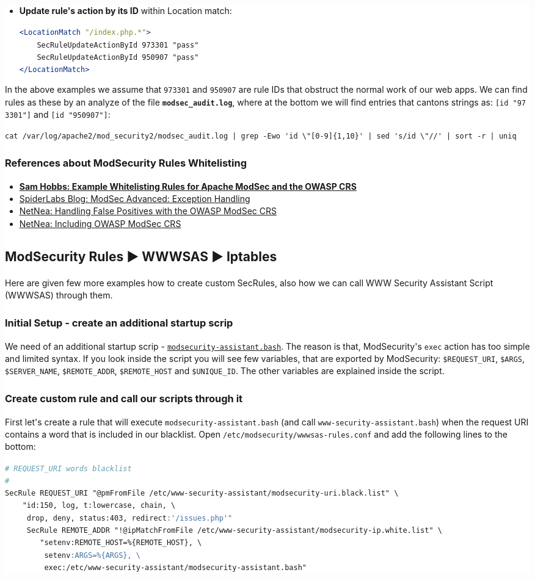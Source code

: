 * **Update rule's action by its ID** within Location match:

  ````apache
  <LocationMatch "/index.php.*">
      SecRuleUpdateActionById 973301 "pass"
      SecRuleUpdateActionById 950907 "pass"
  </LocationMatch>
  ````

 In the above examples we assume that `973301` and `950907` are rule IDs that obstruct the normal work of our web apps. We can find rules as these by an analyze of the file **`modsec_audit.log`**, where at the bottom we will find entries that cantons strings as: `[id "973301"]` and `[id "950907"]`:

    cat /var/log/apache2/mod_security2/modsec_audit.log | grep -Ewo 'id \"[0-9]{1,10}' | sed 's/id \"//' | sort -r | uniq

### References about ModSecurity Rules Whitelisting

* [**Sam Hobbs: Example Whitelisting Rules for Apache ModSec and the OWASP CRS**][36]
* [SpiderLabs Blog: ModSec Advanced: Exception Handling][37]
* [NetNea: Handling False Positives with the OWASP ModSec CRS][38]
* [NetNea: Including OWASP ModSec CRS][39]

## ModSecurity Rules ► WWWSAS ► Iptables

Here are given few more examples how to create custom SecRules, also how we can call WWW Security Assistant Script (WWWSAS) through them.

### Initial Setup - create an additional startup scrip

We need of an additional startup scrip - [`modsecurity-assistant.bash`](modsecurity-assistant.bash). The reason is that, ModSecurity's `exec` action has too simple and limited syntax. If you look inside the script you will see few variables, that are exported by ModSecurity: `$REQUEST_URI`, `$ARGS`, `$SERVER_NAME`, `$REMOTE_ADDR`, `$REMOTE_HOST` and `$UNIQUE_ID`. The other variables are explained inside the script.

### Create custom rule and call our scripts through it

First let's create a rule that will execute `modsecurity-assistant.bash` (and call `www-security-assistant.bash`) when the request URI contains a word that is included in our blacklist. Open `/etc/modsecurity/wwwsas-rules.conf` and add the following lines to the bottom:

````apache
# REQUEST_URI words blacklist
#
SecRule REQUEST_URI "@pmFromFile /etc/www-security-assistant/modsecurity-uri.black.list" \
    "id:150, log, t:lowercase, chain, \
     drop, deny, status:403, redirect:'/issues.php'"
     SecRule REMOTE_ADDR "!@ipMatchFromFile /etc/www-security-assistant/modsecurity-ip.white.list" \
        "setenv:REMOTE_HOST=%{REMOTE_HOST}, \
         setenv:ARGS=%{ARGS}, \
         exec:/etc/www-security-assistant/modsecurity-assistant.bash"
````


  [1]: https://httpd.apache.org/docs/2.4/misc/security_tips.html
  [2]: https://github.com/pa4080/www-security-assistant/blob/master/www-security-assistant.bash
  [3]: https://stackoverflow.com/a/39248018/6543935
  [4]: https://www.digitalocean.com/community/tutorials/how-to-install-and-configure-postfix-on-ubuntu-16-04
  [5]: https://help.ubuntu.com/lts/serverguide/postfix.html
  [6]: http://manpages.ubuntu.com/manpages/xenial/man1/at.1posix.html
  [7]: https://serverfault.com/a/588334/364207
  [8]: https://flodesign.co.uk/blog/simple-dos-mitigation-using-mod-evasive/
  [9]: https://help.ubuntu.com/community/IptablesHowTo
  [10]: https://www.digitalocean.com/community/tutorials/how-to-set-up-a-firewall-using-iptables-on-ubuntu-14-04
  [11]: https://serverfault.com/q/416537/364207
  [12]: http://forums.fedoraforum.org/archive/index.php/t-170914.html
  [13]: https://github.com/shivaas/mod_evasive
  [14]: https://blog.mattbrock.co.uk/hardening-the-security-on-ubuntu-server-14-04/
  [15]: https://www.tecmint.com/protect-apache-using-mod_security-and-mod_evasive-on-rhel-centos-fedora/3/
  [16]: https://github.com/jzdziarski/mod_evasive
  [17]: http://www.helicontech.com/ape/doc/mod_evasive.htm
  [18]: https://askubuntu.com/a/159009/566421
  [19]: https://www.howtoforge.com/benchmark-apache2-vs-lighttpd-static-html-files-p2
  [20]: http://www.binarytides.com/tcp-syn-flood-dos-attack-with-hping/
  [21]: https://modsecurity.org/about.html
  [22]: https://github.com/SpiderLabs/ModSecurity
  [23]: https://github.com/SpiderLabs/ModSecurity/wiki/Reference-Manual
  [24]: https://github.com/SpiderLabs/ModSecurity/wiki/ModSecurity-Frequently-Asked-Questions-(FAQ)
  [25]: http://index-of.es/Networking/MOD%20SECURITY%20handbook.pdf
  [26]: https://github.com/xia0pin9/useful-ebooks/blob/master/ModSecurity%202.5.pdf
  [27]: https://www.purehacking.com/files/resources/ModSecurity_JZ_10ways.pdf
  [28]: https://www.htbridge.com/blog/patching-complex-web-vulnerabilities-using-modsecurity-waf.html#path_traversal
  [29]: https://www.htbridge.com/vulnerability/path-traversal.html
  [30]: https://www.tecmint.com/protect-apache-using-mod_security-and-mod_evasive-on-rhel-centos-fedora/2/
  [31]: https://drive.google.com/file/d/0BwLFsHKU3abkVGJDOUpWSDFSZ1U/view
  [32]: http://modsecurity.org/rules.html
  [33]: https://github.com/SpiderLabs/owasp-modsecurity-crs/blob/v3.0/master/INSTALL
  [34]: https://help.ubuntu.com/lts/serverguide/git.html
  [35]: http://blog.modsecurity.org/2010/10/detecting-malice-with-modsecurity-geolocation-data.html
  [36]: https://samhobbs.co.uk/2015/09/example-whitelisting-rules-apache-modsecurity-and-owasp-core-rule-set
  [37]: https://www.trustwave.com/Resources/SpiderLabs-Blog/ModSecurity-Advanced-Topic-of-the-Week--(Updated)-Exception-Handling/
  [38]: https://www.netnea.com/cms/apache-tutorial-8_handling-false-positives-modsecurity-core-rule-set/
  [39]: https://www.netnea.com/cms/apache-tutorial-7_including-modsecurity-core-rules/
  [40]: https://github.com/pa4080/www-security-assistant/blob/master/modsecurity-assistant.bash
  [41]: https://github.com/SpiderLabs/ModSecurity/wiki/Reference-Manual-%28v2.x%29#Variables
  [42]: https://gryzli.info/2015/12/25/modsecurity-using-lua-scripts-with-secrulescript/
  [43]: https://www.codeproject.com/Articles/574935/BlockplusIPplususingplusModSecurity
  [44]: https://sourceforge.net/p/mod-security/mailman/message/23655154/
  [45]: https://stackoverflow.com/q/39560772/6543935
  [46]: https://serverfault.com/q/416358/364207
  [47]: https://blog.inliniac.net/2006/08/09/mod_security-redirection/
  [48]: https://stackoverflow.com/q/9355767/6543935
  [49]: https://www.digitalocean.com/community/tutorials/how-to-configure-logging-and-log-rotation-in-apache-on-an-ubuntu-vps
  [50]: https://github.com/SpiderLabs/ModSecurity/wiki/Reference-Manual-%28v2.x%29#SecAuditEngine
  [51]: https://github.com/SpiderLabs/ModSecurity/wiki/Reference-Manual-%28v2.x%29#secguardianlog
  [52]: https://github.com/pa4080/www-security-assistant/blob/master/httpd-guardian.pl
  [53]: http://apache-tools.cvs.sourceforge.net/viewvc/apache-tools/apache-tools/
  [54]: https://httpd.apache.org/docs/2.4/logs.html
  [55]: http://httpd.apache.org/docs/current/mod/mod_log_config.html
  [56]: https://httpd.apache.org/docs/2.4/mod/core.html#errorlog
  [57]: http://www.sudleyplace.com/pipederrorlogs.html
  [58]: http://www.the-art-of-web.com/system/logs/
  [59]: http://www.fail2ban.org/wiki/index.php/HOWTO_fail2ban_with_ModSecurity2.5
  [60]: http://www.fail2ban.org/wiki/index.php/Apache
  [61]: https://rietta.com/blog/2014/05/27/mod-security-and-fail2ban-as-an-intrusion-prevention-system/
  [62]: http://www.ocpsoft.org/opensource/antispam-filter-with-modsecurity-and-fail2ban/
  [63]: https://serverfault.com/a/628460/364207
  [64]: https://github.com/pa4080/www-security-assistant/blob/master/httpd-custom-analyze.bash
  [65]: https://en.wikipedia.org/wiki/HTTPS
  [66]: https://help.ubuntu.com/lts/serverguide/firewall.html
  [67]: https://askubuntu.com/a/900433/566421
  [68]: https://askubuntu.com/a/903375/566421
  [69]: https://askubuntu.com/a/873876/566421
  [70]: https://www.owasp.org/index.php/Testing_for_SQL_Injection_(OTG-INPVAL-005)
  [71]: https://malware.expert/modsecurity/processing-phases-modsecurity/